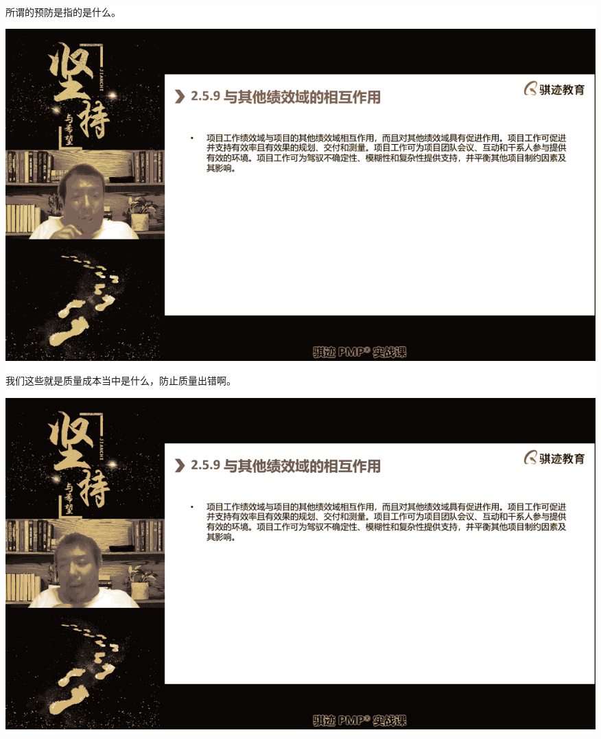 所谓的预防是指的是什么。

![](img/295e95f77b2f1bfce1b6d5b3136680fd_183.png)

我们这些就是质量成本当中是什么，防止质量出错啊。

![](img/295e95f77b2f1bfce1b6d5b3136680fd_185.png)
